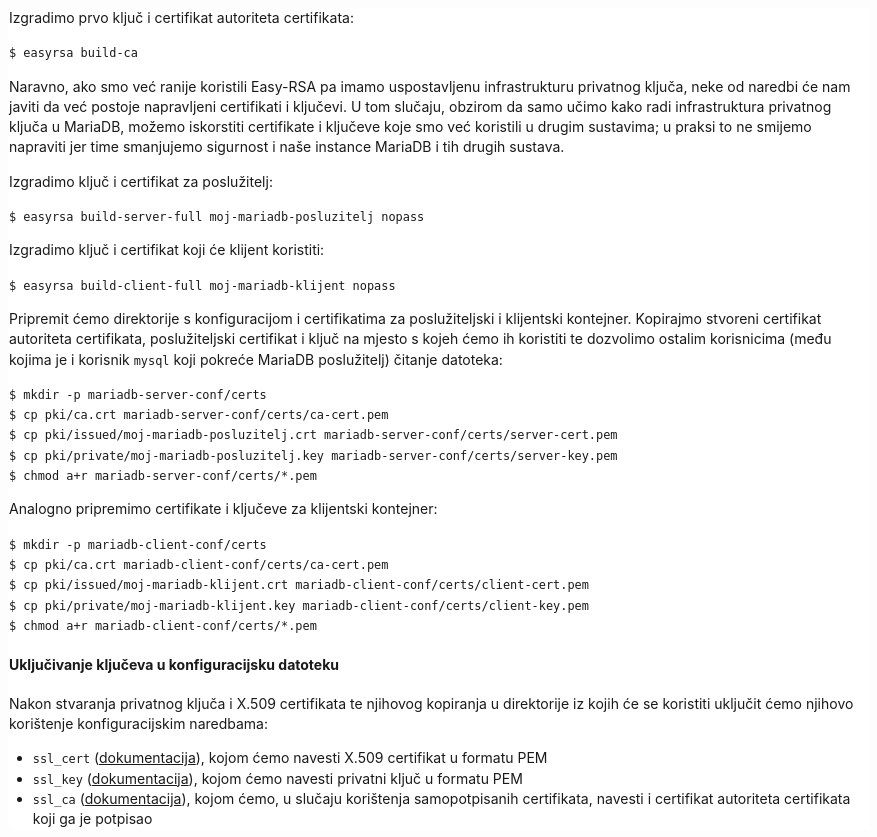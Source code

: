 Izgradimo prvo ključ i certifikat autoriteta certifikata:

``` shell
$ easyrsa build-ca
```

Naravno, ako smo već ranije koristili Easy-RSA pa imamo uspostavljenu infrastrukturu privatnog ključa, neke od naredbi će nam javiti da već postoje napravljeni certifikati i ključevi. U tom slučaju, obzirom da samo učimo kako radi infrastruktura privatnog ključa u MariaDB, možemo iskorstiti certifikate i ključeve koje smo već koristili u drugim sustavima; u praksi to ne smijemo napraviti jer time smanjujemo sigurnost i naše instance MariaDB i tih drugih sustava.

Izgradimo ključ i certifikat za poslužitelj:

``` shell
$ easyrsa build-server-full moj-mariadb-posluzitelj nopass
```

Izgradimo ključ i certifikat koji će klijent koristiti:

``` shell
$ easyrsa build-client-full moj-mariadb-klijent nopass
```

Pripremit ćemo direktorije s konfiguracijom i certifikatima za poslužiteljski i klijentski kontejner. Kopirajmo stvoreni certifikat autoriteta certifikata, poslužiteljski certifikat i ključ na mjesto s kojeh ćemo ih koristiti te dozvolimo ostalim korisnicima (među kojima je i korisnik `mysql` koji pokreće MariaDB poslužitelj) čitanje datoteka:

``` shell
$ mkdir -p mariadb-server-conf/certs
$ cp pki/ca.crt mariadb-server-conf/certs/ca-cert.pem
$ cp pki/issued/moj-mariadb-posluzitelj.crt mariadb-server-conf/certs/server-cert.pem
$ cp pki/private/moj-mariadb-posluzitelj.key mariadb-server-conf/certs/server-key.pem
$ chmod a+r mariadb-server-conf/certs/*.pem
```

Analogno pripremimo certifikate i ključeve za klijentski kontejner:

``` shell
$ mkdir -p mariadb-client-conf/certs
$ cp pki/ca.crt mariadb-client-conf/certs/ca-cert.pem
$ cp pki/issued/moj-mariadb-klijent.crt mariadb-client-conf/certs/client-cert.pem
$ cp pki/private/moj-mariadb-klijent.key mariadb-client-conf/certs/client-key.pem
$ chmod a+r mariadb-client-conf/certs/*.pem
```

#### Uključivanje ključeva u konfiguracijsku datoteku

Nakon stvaranja privatnog ključa i X.509 certifikata te njihovog kopiranja u direktorije iz kojih će se koristiti uključit ćemo njihovo korištenje konfiguracijskim naredbama:

- `ssl_cert` ([dokumentacija](https://mariadb.com/docs/reference/mdb/system-variables/ssl_cert/)), kojom ćemo navesti X.509 certifikat u formatu PEM
- `ssl_key` ([dokumentacija](https://mariadb.com/docs/reference/mdb/system-variables/ssl_key/)), kojom ćemo navesti privatni ključ u formatu PEM
- `ssl_ca` ([dokumentacija](https://mariadb.com/docs/reference/mdb/system-variables/ssl_ca/)), kojom ćemo, u slučaju korištenja samopotpisanih certifikata, navesti i certifikat autoriteta certifikata koji ga je potpisao
